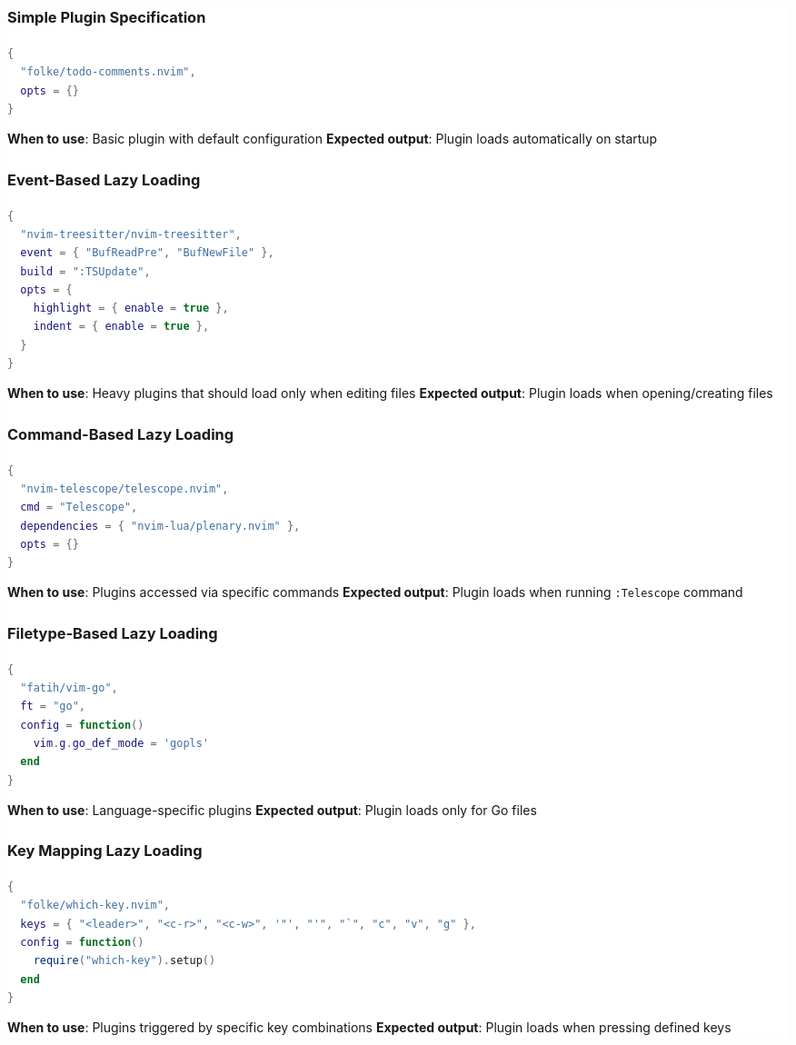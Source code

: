 ### Simple Plugin Specification
```lua
{
  "folke/todo-comments.nvim",
  opts = {}
}
```
**When to use**: Basic plugin with default configuration
**Expected output**: Plugin loads automatically on startup

### Event-Based Lazy Loading
```lua
{
  "nvim-treesitter/nvim-treesitter",
  event = { "BufReadPre", "BufNewFile" },
  build = ":TSUpdate",
  opts = {
    highlight = { enable = true },
    indent = { enable = true },
  }
}
```
**When to use**: Heavy plugins that should load only when editing files
**Expected output**: Plugin loads when opening/creating files

### Command-Based Lazy Loading
```lua
{
  "nvim-telescope/telescope.nvim",
  cmd = "Telescope",
  dependencies = { "nvim-lua/plenary.nvim" },
  opts = {}
}
```
**When to use**: Plugins accessed via specific commands
**Expected output**: Plugin loads when running `:Telescope` command

### Filetype-Based Lazy Loading
```lua
{
  "fatih/vim-go",
  ft = "go",
  config = function()
    vim.g.go_def_mode = 'gopls'
  end
}
```
**When to use**: Language-specific plugins
**Expected output**: Plugin loads only for Go files

### Key Mapping Lazy Loading
```lua
{
  "folke/which-key.nvim",
  keys = { "<leader>", "<c-r>", "<c-w>", '"', "'", "`", "c", "v", "g" },
  config = function()
    require("which-key").setup()
  end
}
```
**When to use**: Plugins triggered by specific key combinations
**Expected output**: Plugin loads when pressing defined keys
